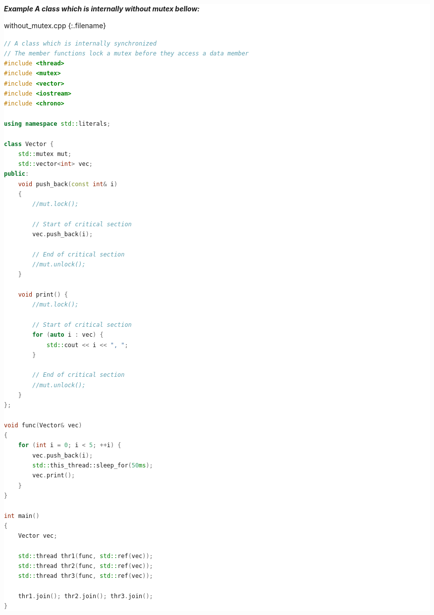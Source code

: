 ___Example A class which is internally without mutex bellow:___ 

without_mutex.cpp
{:.filename}
```c++
// A class which is internally synchronized
// The member functions lock a mutex before they access a data member
#include <thread>
#include <mutex>
#include <vector>
#include <iostream>
#include <chrono>

using namespace std::literals;

class Vector {
	std::mutex mut;
	std::vector<int> vec;
public:
	void push_back(const int& i)
	{
		//mut.lock();

		// Start of critical section
		vec.push_back(i);

		// End of critical section
		//mut.unlock();
	}

	void print() {
		//mut.lock();

		// Start of critical section
		for (auto i : vec) {
			std::cout << i << ", ";
		}

		// End of critical section
		//mut.unlock();
	}
};

void func(Vector& vec)
{
	for (int i = 0; i < 5; ++i) {
		vec.push_back(i);
		std::this_thread::sleep_for(50ms);
		vec.print();
	}
}

int main()
{
	Vector vec;

	std::thread thr1(func, std::ref(vec));
	std::thread thr2(func, std::ref(vec));
	std::thread thr3(func, std::ref(vec));

	thr1.join(); thr2.join(); thr3.join();
}
```
